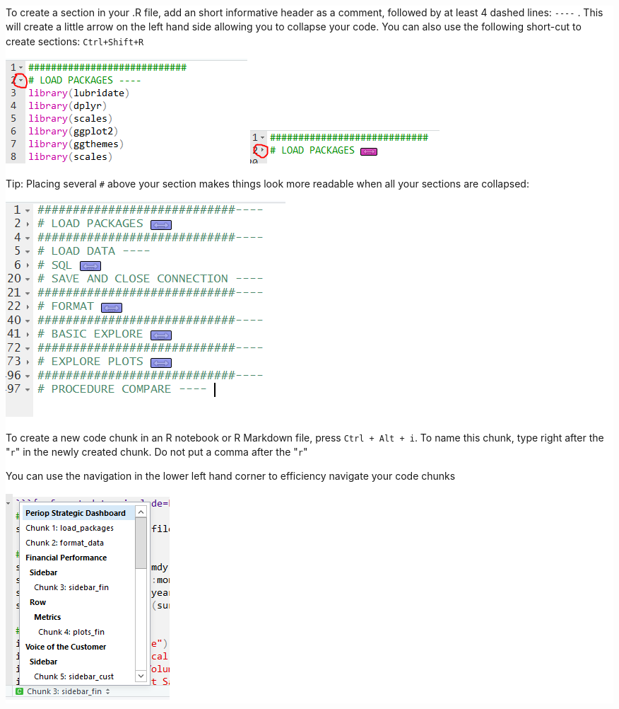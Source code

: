 To create a section in your .R file, add an short informative header as a comment, followed by at least 4 dashed lines: `----` . This will create a little arrow on the left hand side allowing you to collapse your code. You can also use the following short-cut to create sections: `Ctrl+Shift+R`

![](Source%20.rmd%20files/media/code_structure_1.png) ![](Source%20.rmd%20files/media/code_structure_2.png)

Tip: Placing several `#` above your section makes things look more readable when all your sections are collapsed:

![](Source%20.rmd%20files/media/code_structure_3.png)

To create a new code chunk in an R notebook or R Markdown file, press `Ctrl + Alt + i`. To name this chunk, type right after the "`r`" in the newly created chunk. Do not put a comma after the "`r`"

You can use the navigation in the lower left hand corner to efficiency navigate your code chunks

![](Source%20.rmd%20files/media/code_structure_4.png)
